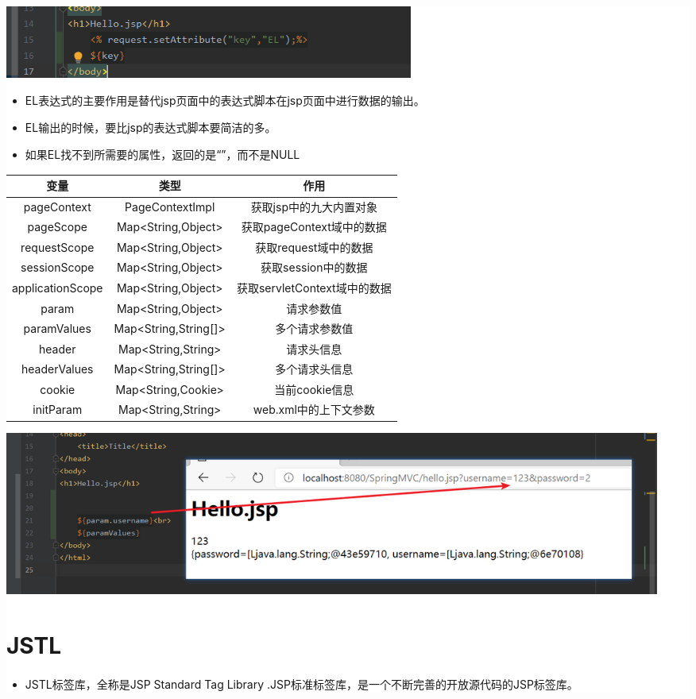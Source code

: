   <img src="resource\EL.png" style="zoom:80%;" />

- EL表达式的主要作用是替代jsp页面中的表达式脚本在jsp页面中进行数据的输出。

- EL输出的时候，要比jsp的表达式脚本要简洁的多。

- 如果EL找不到所需要的属性，返回的是“”，而不是NULL

|       变量       |         类型         |                 作用                 |
| :--------------: | :------------------: | :----------------------------------: |
|   pageContext    |   PageContextImpl    |       获取jsp中的九大内置对象        |
|    pageScope     |  Map<String,Object>  |      获取pageContext域中的数据       |
|   requestScope   |  Map<String,Object>  |        获取request域中的数据         |
|   sessionScope   |  Map<String,Object>  |         获取session中的数据          |
| applicationScope |  Map<String,Object>  |     获取servletContext域中的数据     |
|      param       |  Map<String,Object>  |              请求参数值              |
|   paramValues    | Map<String,String[]> |            多个请求参数值            |
|      header      |  Map<String,String>  |              请求头信息              |
|   headerValues   | Map<String,String[]> |            多个请求头信息            |
|      cookie      |  Map<String,Cookie>  |            当前cookie信息            |
|    initParam     |  Map<String,String>  | web.xml中的<context-param>上下文参数 |

  <img src="resource\EL2.png" style="zoom:80%;" />

# JSTL

- JSTL标签库，全称是JSP Standard Tag Library .JSP标准标签库，是一个不断完善的开放源代码的JSP标签库。
